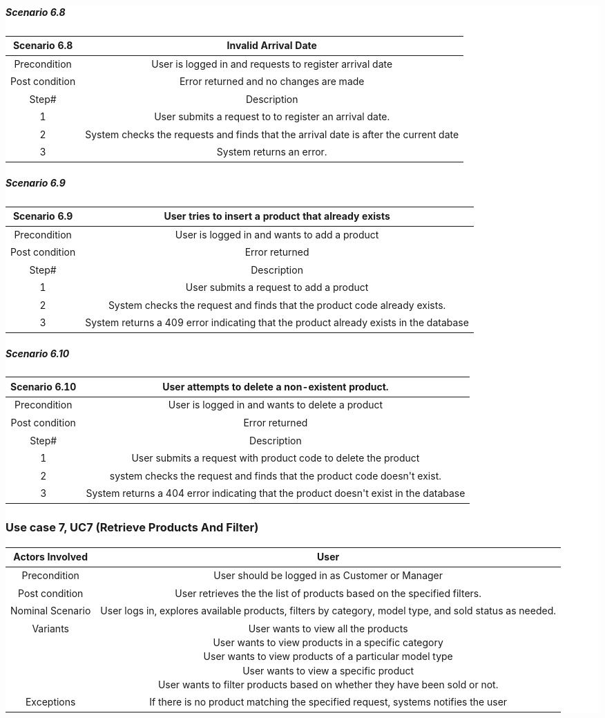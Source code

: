 
##### Scenario 6.8

|  Scenario 6.8  |     Invalid Arrival Date           |
| :------------: | :------------------------------------------------------------------------: |
|  Precondition  | User is logged in and requests to register arrival date | 
| Post condition | Error returned and no changes are made  |
|     Step#      |                                Description                                 |
|       1        |   User submits a request to to register an arrival date.                                                                   |
|       2        |   System checks the requests and finds that the arrival date is after the current date                |
|   3    |    System returns an error.                                                                |


##### Scenario 6.9

|  Scenario 6.9  |  User tries to insert a product that already exists                                                                    |
| :------------: | :------------------------------------------------------------------------: |
|  Precondition  | User is logged in and wants to add a product |
| Post condition | Error returned  |
|     Step#      |                                Description                                 |
|       1        |   User submits a request to add a product                                                                 |
|       2        |   System checks the request and finds that the product code already exists.                                                                         |
|      3       |        System returns a 409 error indicating that the product already exists in the database                                                                    |

##### Scenario 6.10

|  Scenario 6.10  |  User attempts to delete a non-existent product.                                           |
| :------------: | :------------------------------------------------------------------------: |
|  Precondition  | User is logged in and wants to delete a product |
| Post condition | Error returned  |
|     Step#      |                                Description                                 |
|       1        |   User submits a request with product code to delete the product                                                                 |
|       2        |   system checks the request and finds that the product code doesn't exist.                                                                         |
|      3       |        System returns a 404 error indicating that the product doesn't exist in the database                                                                    |

### Use case 7, UC7 (Retrieve Products And Filter)

| Actors Involved  |   User                                                                    |
| :--------------: | :------------------------------------------------------------------: |
|   Precondition   | User should be logged in as Customer or Manager |
|  Post condition  | User retrieves the the list of products based on the specified filters. |
| Nominal Scenario |User logs in, explores available products, filters by category, model type, and sold status as needed.   |
|     Variants     |   User wants to view all the products <br/>    User wants to view products in a specific category <br/>   User wants to view products of a particular model type <br/> User wants to view a specific product <br/> User wants to filter products based on whether they have been sold or not.
|    Exceptions    |   If there is no product matching the specified request, systems notifies the user               |
